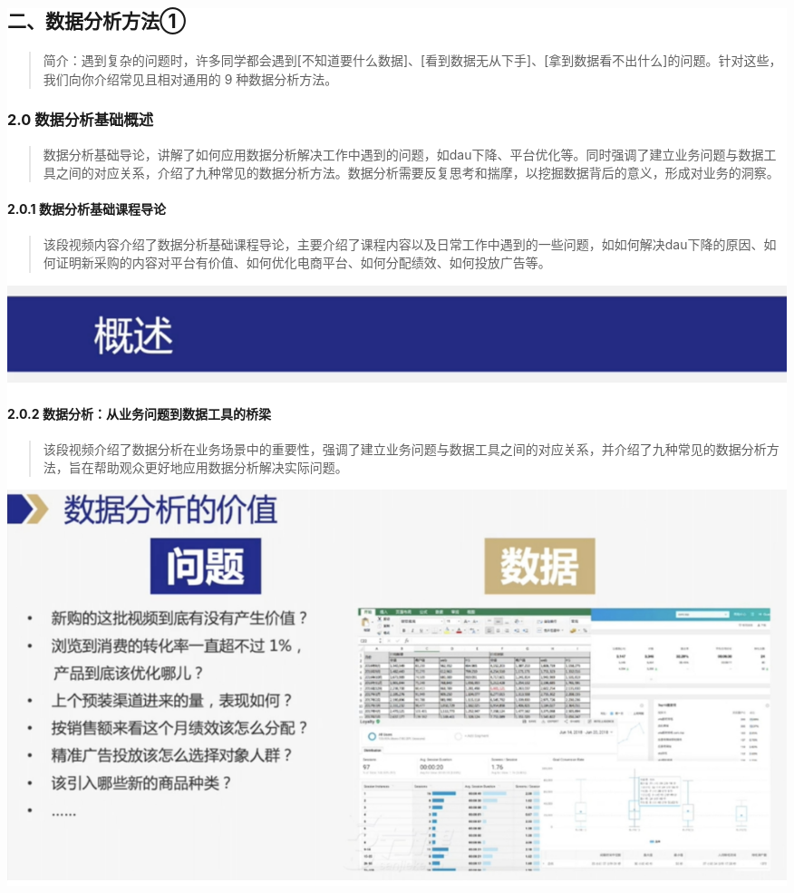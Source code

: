 ## 二、数据分析方法①

> 简介：遇到复杂的问题时，许多同学都会遇到[不知道要什么数据]、[看到数据无从下手]、[拿到数据看不出什么]的问题。针对这些，我们向你介绍常见且相对通用的 9 种数据分析方法。

### 2.0 数据分析基础概述

> 数据分析基础导论，讲解了如何应用数据分析解决工作中遇到的问题，如dau下降、平台优化等。同时强调了建立业务问题与数据工具之间的对应关系，介绍了九种常见的数据分析方法。数据分析需要反复思考和揣摩，以挖掘数据背后的意义，形成对业务的洞察。

#### 2.0.1 数据分析基础课程导论

> 该段视频内容介绍了数据分析基础课程导论，主要介绍了课程内容以及日常工作中遇到的一些问题，如如何解决dau下降的原因、如何证明新采购的内容对平台有价值、如何优化电商平台、如何分配绩效、如何投放广告等。

![](_assets/12d10ba0a7ce15dbdf9b572b4261c115_MD5.png)

#### 2.0.2 数据分析：从业务问题到数据工具的桥梁

> 该段视频介绍了数据分析在业务场景中的重要性，强调了建立业务问题与数据工具之间的对应关系，并介绍了九种常见的数据分析方法，旨在帮助观众更好地应用数据分析解决实际问题。

![](_assets/2d11728d8107dc6e2428f0df432f4e4d_MD5.png)
